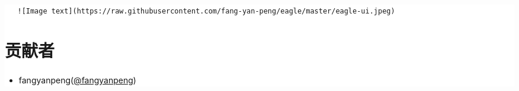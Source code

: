        ![Image text](https://raw.githubusercontent.com/fang-yan-peng/eagle/master/eagle-ui.jpeg)
 
   
# 贡献者

* fangyanpeng([@fangyanpeng](https://github.com/fang-yan-peng))

[maven]:https://maven.apache.org
[gradle]:http://gradle.org
[zookeeper]:http://zookeeper.apache.org
[kryo]:https://github.com/EsotericSoftware/kryo
[hessian]:http://hessian.caucho.com/
[protobuf]:https://developers.google.com/protocol-buffers/


